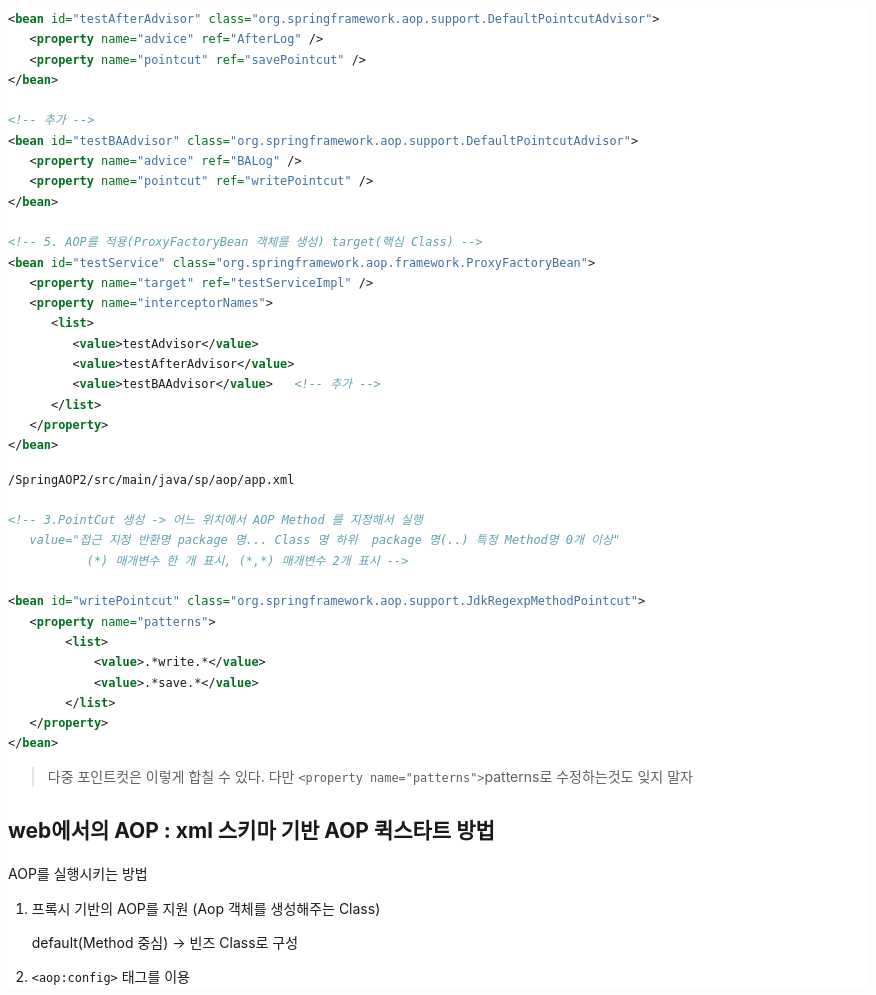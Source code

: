 ```xml
<bean id="testAfterAdvisor" class="org.springframework.aop.support.DefaultPointcutAdvisor">
   <property name="advice" ref="AfterLog" />
   <property name="pointcut" ref="savePointcut" />
</bean>

<!-- 추가 -->
<bean id="testBAAdvisor" class="org.springframework.aop.support.DefaultPointcutAdvisor">
   <property name="advice" ref="BALog" />
   <property name="pointcut" ref="writePointcut" />
</bean>		

<!-- 5. AOP를 적용(ProxyFactoryBean 객체를 생성) target(핵심 Class) -->
<bean id="testService" class="org.springframework.aop.framework.ProxyFactoryBean">
   <property name="target" ref="testServiceImpl" />
   <property name="interceptorNames">
      <list>
         <value>testAdvisor</value>
         <value>testAfterAdvisor</value>
         <value>testBAAdvisor</value>	<!-- 추가 -->
      </list>
   </property>
</bean>
```

```xml
/SpringAOP2/src/main/java/sp/aop/app.xml

<!-- 3.PointCut 생성 -> 어느 위치에서 AOP Method 를 지정해서 실행
   value="접근 지정 반환명 package 명... Class 명 하위  package 명(..) 특정 Method명 0개 이상"
           (*) 매개변수 한 개 표시, (*,*) 매개변수 2개 표시 -->
           
<bean id="writePointcut" class="org.springframework.aop.support.JdkRegexpMethodPointcut">
   <property name="patterns">
   		<list>
   			<value>.*write.*</value>
   			<value>.*save.*</value>
   		</list>
   </property>
</bean>
```

> 다중 포인트컷은 이렇게 합칠 수 있다.  다만 `<property name="patterns">`patterns로 수정하는것도 잊지 말자



## web에서의 AOP : xml 스키마 기반 AOP 퀵스타트 방법

AOP를 실행시키는 방법

1. 프록시 기반의 AOP를 지원 (Aop 객체를 생성해주는 Class)

   default(Method 중심) -> 빈즈 Class로 구성

2. `<aop:config>` 태그를 이용
